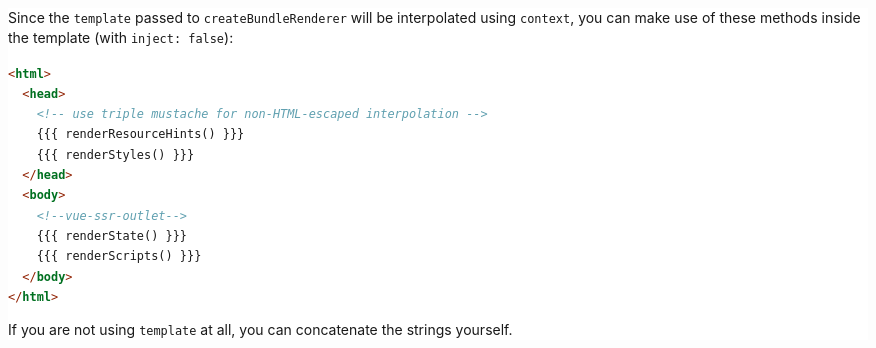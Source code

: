 Since the `template` passed to `createBundleRenderer` will be interpolated using `context`, you can make use of these methods inside the template (with `inject: false`):

``` html
<html>
  <head>
    <!-- use triple mustache for non-HTML-escaped interpolation -->
    {{{ renderResourceHints() }}}
    {{{ renderStyles() }}}
  </head>
  <body>
    <!--vue-ssr-outlet-->
    {{{ renderState() }}}
    {{{ renderScripts() }}}
  </body>
</html>
```

If you are not using `template` at all, you can concatenate the strings yourself.
